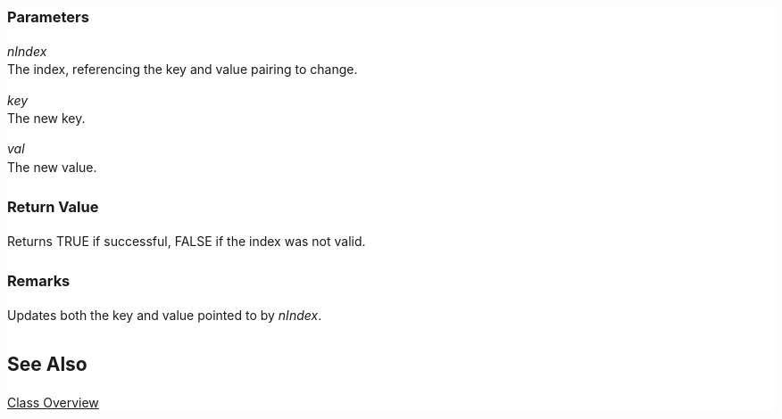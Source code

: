 ### Parameters

*nIndex*<br/>
The index, referencing the key and value pairing to change.

*key*<br/>
The new key.

*val*<br/>
The new value.

### Return Value

Returns TRUE if successful, FALSE if the index was not valid.

### Remarks

Updates both the key and value pointed to by *nIndex*.

## See Also

[Class Overview](../../atl/atl-class-overview.md)
